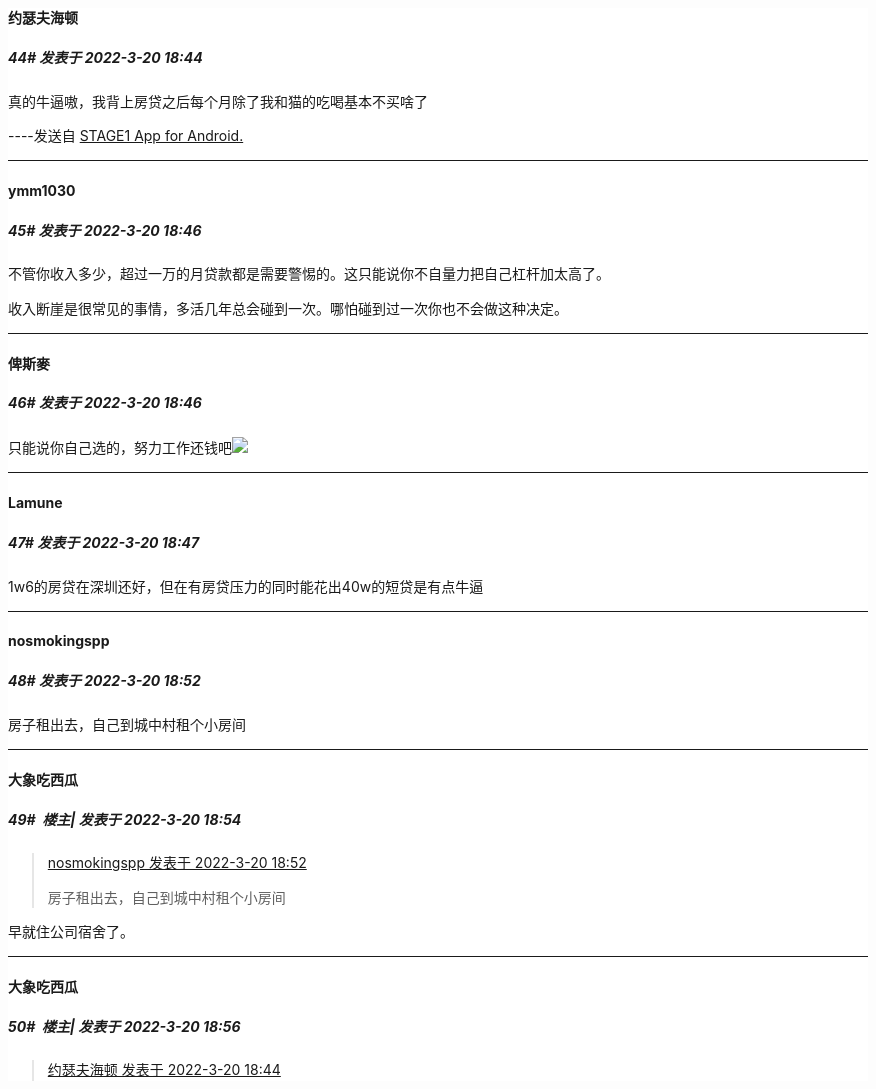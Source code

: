####  约瑟夫海顿  
##### 44#       发表于 2022-3-20 18:44

真的牛逼嗷，我背上房贷之后每个月除了我和猫的吃喝基本不买啥了

----发送自 [STAGE1 App for Android.](http://stage1.5j4m.com/?1.37)

*****

####  ymm1030  
##### 45#       发表于 2022-3-20 18:46

不管你收入多少，超过一万的月贷款都是需要警惕的。这只能说你不自量力把自己杠杆加太高了。

收入断崖是很常见的事情，多活几年总会碰到一次。哪怕碰到过一次你也不会做这种决定。

*****

####  俾斯麥  
##### 46#       发表于 2022-3-20 18:46

只能说你自己选的，努力工作还钱吧<img src="https://static.saraba1st.com/image/smiley/face2017/068.png" referrerpolicy="no-referrer">

*****

####  Lamune  
##### 47#       发表于 2022-3-20 18:47

1w6的房贷在深圳还好，但在有房贷压力的同时能花出40w的短贷是有点牛逼

*****

####  nosmokingspp  
##### 48#       发表于 2022-3-20 18:52

房子租出去，自己到城中村租个小房间

*****

####  大象吃西瓜  
##### 49#         楼主| 发表于 2022-3-20 18:54

<blockquote><a href="httphttps://bbs.saraba1st.com/2b/forum.php?mod=redirect&amp;goto=findpost&amp;pid=55118656&amp;ptid=2059013" target="_blank">nosmokingspp 发表于 2022-3-20 18:52</a>

房子租出去，自己到城中村租个小房间</blockquote>
早就住公司宿舍了。

*****

####  大象吃西瓜  
##### 50#         楼主| 发表于 2022-3-20 18:56

<blockquote><a href="httphttps://bbs.saraba1st.com/2b/forum.php?mod=redirect&amp;goto=findpost&amp;pid=55118549&amp;ptid=2059013" target="_blank">约瑟夫海顿 发表于 2022-3-20 18:44</a>
